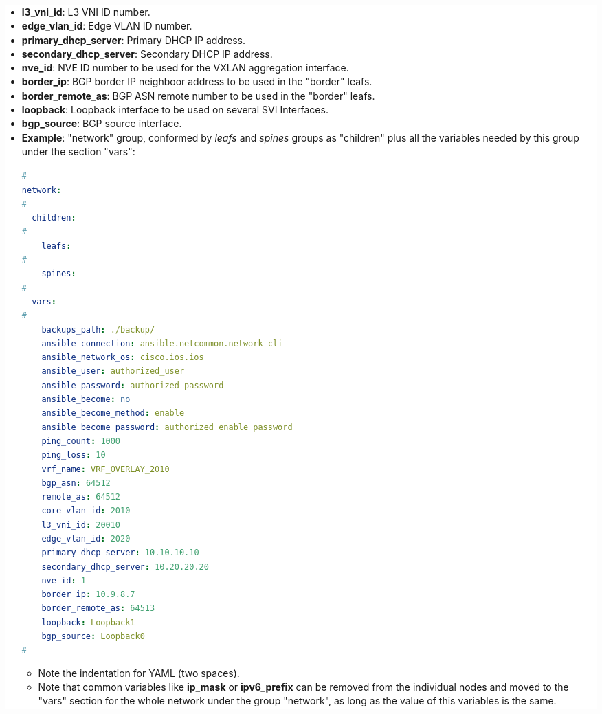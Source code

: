   * **l3_vni_id**: L3 VNI ID number.
  * **edge_vlan_id**: Edge VLAN ID number.
  * **primary_dhcp_server**: Primary DHCP IP address.
  * **secondary_dhcp_server**: Secondary DHCP IP address.
  * **nve_id**: NVE ID number to be used for the VXLAN aggregation interface.
  * **border_ip**: BGP border IP neighboor address to be used in the "border" leafs.
  * **border_remote_as**: BGP ASN remote number to be used in the "border" leafs.
  * **loopback**: Loopback interface to be used on several SVI Interfaces.
  * **bgp_source**: BGP source interface.
  * **Example**: "network" group, conformed by _leafs_ and _spines_ groups as "children" plus all the variables needed by this group under the section "vars":
    ```YAML
    #
    network:
    #
      children:
    #
        leafs:
    #
        spines:
    #
      vars:
    #
        backups_path: ./backup/
        ansible_connection: ansible.netcommon.network_cli
        ansible_network_os: cisco.ios.ios
        ansible_user: authorized_user
        ansible_password: authorized_password
        ansible_become: no
        ansible_become_method: enable
        ansible_become_password: authorized_enable_password
        ping_count: 1000
        ping_loss: 10
        vrf_name: VRF_OVERLAY_2010
        bgp_asn: 64512
        remote_as: 64512
        core_vlan_id: 2010
        l3_vni_id: 20010
        edge_vlan_id: 2020
        primary_dhcp_server: 10.10.10.10
        secondary_dhcp_server: 10.20.20.20
        nve_id: 1
        border_ip: 10.9.8.7
        border_remote_as: 64513
        loopback: Loopback1
        bgp_source: Loopback0
    #
    ```
     * Note the indentation for YAML (two spaces).
     * Note that common variables like **ip_mask** or **ipv6_prefix** can be removed from the individual nodes and moved to the "vars" section for the whole network under the group "network", as long as the value of this variables is the same.
